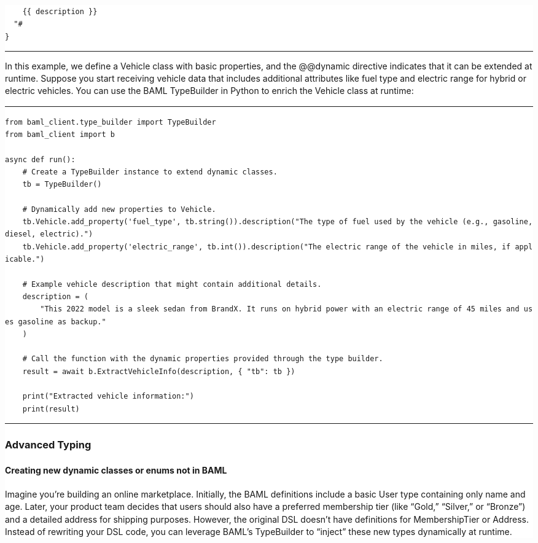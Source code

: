 ```
    {{ description }}
  "#
}
```
-------------------------------------------------------

In this example, we define a Vehicle class with basic properties, and the @@dynamic directive indicates that it can be extended at runtime. Suppose you start receiving vehicle data that includes additional attributes like fuel type and electric range for hybrid or electric vehicles. You can use the BAML TypeBuilder in Python to enrich the Vehicle class at runtime:

-------------------------------------------------------

```
from baml_client.type_builder import TypeBuilder
from baml_client import b

async def run():
    # Create a TypeBuilder instance to extend dynamic classes.
    tb = TypeBuilder()
    
    # Dynamically add new properties to Vehicle.
    tb.Vehicle.add_property('fuel_type', tb.string()).description("The type of fuel used by the vehicle (e.g., gasoline, diesel, electric).")
    tb.Vehicle.add_property('electric_range', tb.int()).description("The electric range of the vehicle in miles, if applicable.")
    
    # Example vehicle description that might contain additional details.
    description = (
        "This 2022 model is a sleek sedan from BrandX. It runs on hybrid power with an electric range of 45 miles and uses gasoline as backup."
    )
    
    # Call the function with the dynamic properties provided through the type builder.
    result = await b.ExtractVehicleInfo(description, { "tb": tb })
    
    print("Extracted vehicle information:")
    print(result)
```
-------------------------------------------------------
### Advanced Typing

#### Creating new dynamic classes or enums not in BAML

Imagine you’re building an online marketplace. Initially, the BAML definitions include a basic User type containing only name and age. Later, your product team decides that users should also have a preferred membership tier (like “Gold,” “Silver,” or “Bronze”) and a detailed address for shipping purposes. However, the original DSL doesn’t have definitions for MembershipTier or Address. Instead of rewriting your DSL code, you can leverage BAML’s TypeBuilder to “inject” these new types dynamically at runtime.

